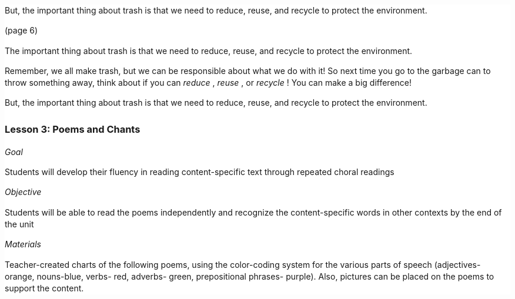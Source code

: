   But, the important thing about trash is that we need to reduce, reuse, and recycle to protect the environment.
 </p>
<p>
  (page 6)
 </p>
 <p>
  The important thing about trash is that we need to reduce, reuse, and recycle to protect the environment.
 </p>
<p>
  Remember, we all make trash, but we can be responsible about what we do with it!  So next time you go to the garbage can to throw something away, think about if you can
  <i>
   reduce
  </i>
  ,
  <i>
   reuse
  </i>
  , or
  <i>
   recycle
  </i>
  !  You can make a big difference!
 </p>
<p>
  But, the important thing about trash is that we need to reduce, reuse, and recycle to protect the environment.
 </p>

<h3>
  Lesson 3: Poems and Chants
 </h3>
 <p>
  <i>
   Goal
  </i>
 </p>
<p>
  Students will develop their fluency in reading content-specific text through repeated choral readings
 </p>
<p>
  <i>
   Objective
  </i>
 </p>
<p>
  Students will be able to read the poems independently and recognize the content-specific words in other contexts by the end of the unit
 </p>
<p>
  <i>
   Materials
  </i>
 </p>
<p>
  Teacher-created charts of the following poems, using the color-coding system for the various parts of speech (adjectives- orange, nouns-blue, verbs- red, adverbs- green, prepositional phrases- purple).  Also, pictures can be placed on the poems to support the content.
 </p>
<p>
  <i>